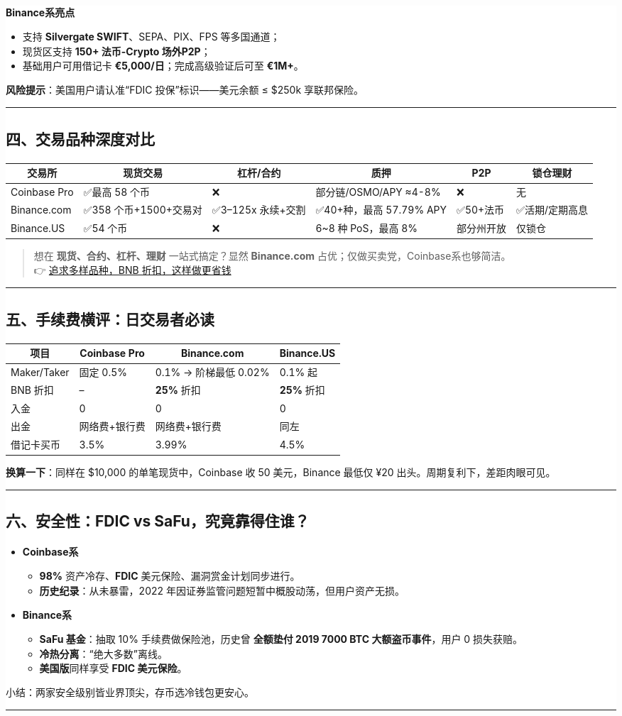 **Binance系亮点**  
- 支持 **Silvergate SWIFT**、SEPA、PIX、FPS 等多国通道；  
- 现货区支持 **150+ 法币-Crypto 场外P2P**；  
- 基础用户可用借记卡 **€5,000/日**；完成高级验证后可至 **€1M+**。

**风险提示**：美国用户请认准“FDIC 投保”标识——美元余额 ≤ $250k 享联邦保险。

---

## 四、交易品种深度对比  

| 交易所 | 现货交易 | 杠杆/合约 | 质押 | P2P | 锁仓理财 |
|---|---|---|---|---|---|
| Coinbase Pro | ✅最高 58 个币 | ❌ | 部分链/OSMO/APY ≈4-8% | ❌ | 无 |
| Binance.com | ✅358 个币+1500+交易对 | ✅3–125x 永续+交割 | ✅40+种，最高 57.79% APY | ✅50+法币 | ✅活期/定期高息 |
| Binance.US | ✅54 个币 | ❌ | 6~8 种 PoS，最高 8% | 部分州开放 | 仅锁仓 |

> 想在 **现货、合约、杠杆、理财** 一站式搞定？显然 **Binance.com** 占优；仅做买卖党，Coinbase系也够简洁。  
👉 [追求多样品种，BNB 折扣，这样做更省钱](https://okxdog.com/)

---

## 五、手续费横评：日交易者必读  

| 项目 | Coinbase Pro | Binance.com | Binance.US |
|---|---|---|---|
| Maker/Taker | 固定 0.5% | 0.1% → 阶梯最低 0.02% | 0.1% 起 |
| BNB 折扣 | – | **25%** 折扣 | **25%** 折扣 |
| 入金 | 0 | 0 | 0 |
| 出金 | 网络费+银行费 | 网络费+银行费 | 同左 |
| 借记卡买币 | 3.5% | 3.99% | 4.5% |

**换算一下**：同样在 $10,000 的单笔现货中，Coinbase 收 50 美元，Binance 最低仅 ¥20 出头。周期复利下，差距肉眼可见。

---

## 六、安全性：FDIC vs SaFu，究竟靠得住谁？

- **Coinbase系**  
  - **98%** 资产冷存、**FDIC** 美元保险、漏洞赏金计划同步进行。  
  - **历史纪录**：从未暴雷，2022 年因证券监管问题短暂中概股动荡，但用户资产无损。

- **Binance系**  
  - **SaFu 基金**：抽取 10% 手续费做保险池，历史曾 **全额垫付 2019 7000 BTC 大额盗币事件**，用户 0 损失获赔。  
  - **冷热分离**：“绝大多数”离线。  
  - **美国版**同样享受 **FDIC 美元保险**。

小结：两家安全级别皆业界顶尖，存币选冷钱包更安心。

---